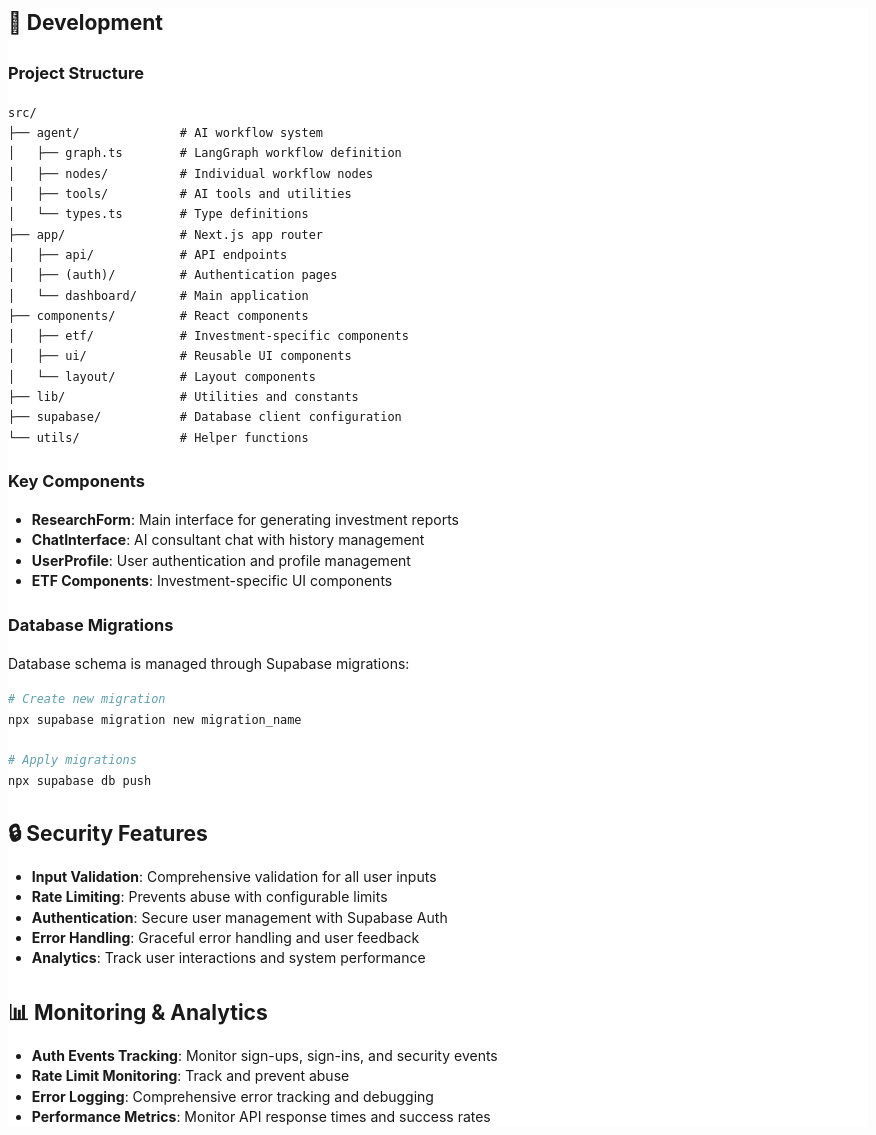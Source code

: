 ## 🔧 Development

### Project Structure
```
src/
├── agent/              # AI workflow system
│   ├── graph.ts        # LangGraph workflow definition
│   ├── nodes/          # Individual workflow nodes
│   ├── tools/          # AI tools and utilities
│   └── types.ts        # Type definitions
├── app/                # Next.js app router
│   ├── api/            # API endpoints
│   ├── (auth)/         # Authentication pages
│   └── dashboard/      # Main application
├── components/         # React components
│   ├── etf/            # Investment-specific components
│   ├── ui/             # Reusable UI components
│   └── layout/         # Layout components
├── lib/                # Utilities and constants
├── supabase/           # Database client configuration
└── utils/              # Helper functions
```

### Key Components
- **ResearchForm**: Main interface for generating investment reports
- **ChatInterface**: AI consultant chat with history management
- **UserProfile**: User authentication and profile management
- **ETF Components**: Investment-specific UI components

### Database Migrations
Database schema is managed through Supabase migrations:
```bash
# Create new migration
npx supabase migration new migration_name

# Apply migrations
npx supabase db push
```

## 🔒 Security Features

- **Input Validation**: Comprehensive validation for all user inputs
- **Rate Limiting**: Prevents abuse with configurable limits
- **Authentication**: Secure user management with Supabase Auth
- **Error Handling**: Graceful error handling and user feedback
- **Analytics**: Track user interactions and system performance

## 📊 Monitoring & Analytics

- **Auth Events Tracking**: Monitor sign-ups, sign-ins, and security events
- **Rate Limit Monitoring**: Track and prevent abuse
- **Error Logging**: Comprehensive error tracking and debugging
- **Performance Metrics**: Monitor API response times and success rates
